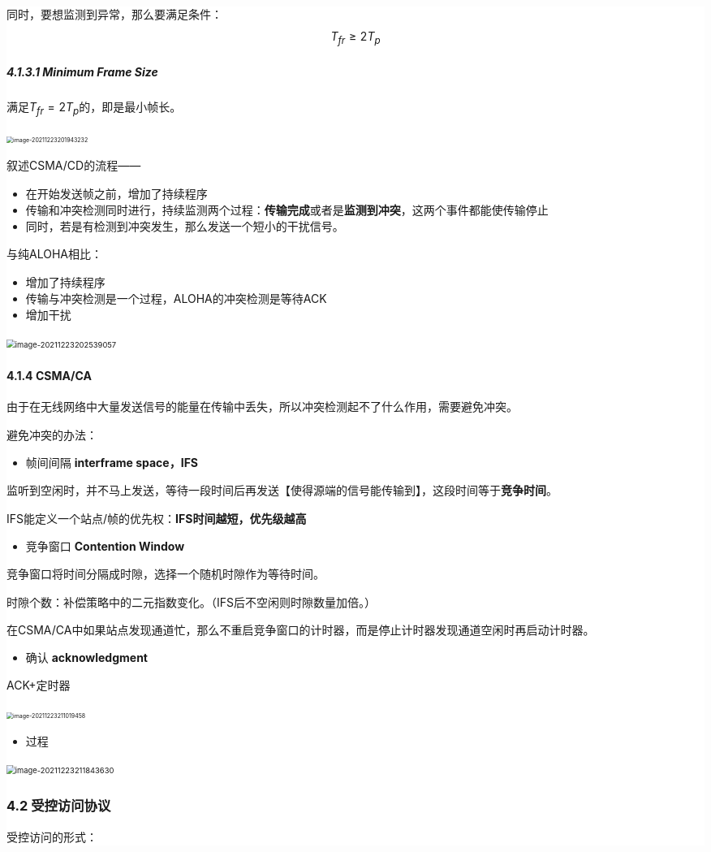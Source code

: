 同时，要想监测到异常，那么要满足条件：
$$
T_{fr} ≥ 2T_p
$$

##### 4.1.3.1 Minimum Frame Size

满足$T_{fr} = 2T_p$的，即是最小帧长。

<img src="https://cdn.jsdelivr.net/gh/Holmes233666/gitee-image@main/pictureStore/image-20211223201943232.png" alt="image-20211223201943232" style="zoom:50%;" />

叙述CSMA/CD的流程——

- 在开始发送帧之前，增加了持续程序
- 传输和冲突检测同时进行，持续监测两个过程：**传输完成**或者是**监测到冲突**，这两个事件都能使传输停止
- 同时，若是有检测到冲突发生，那么发送一个短小的干扰信号。

与纯ALOHA相比：

- 增加了持续程序
- 传输与冲突检测是一个过程，ALOHA的冲突检测是等待ACK
- 增加干扰

<img src="https://cdn.jsdelivr.net/gh/Holmes233666/gitee-image@main/pictureStore/image-20211223202539057.png" alt="image-20211223202539057" style="zoom: 67%;" />

#### 4.1.4 CSMA/CA

由于在无线网络中大量发送信号的能量在传输中丢失，所以冲突检测起不了什么作用，需要避免冲突。

避免冲突的办法：

- 帧间间隔  **interframe space，IFS**

监听到空闲时，并不马上发送，等待一段时间后再发送【使得源端的信号能传输到】，这段时间等于**竞争时间**。

IFS能定义一个站点/帧的优先权：**IFS时间越短，优先级越高**

- 竞争窗口  **Contention Window**

竞争窗口将时间分隔成时隙，选择一个随机时隙作为等待时间。

时隙个数：补偿策略中的二元指数变化。（IFS后不空闲则时隙数量加倍。）

在CSMA/CA中如果站点发现通道忙，那么不重启竞争窗口的计时器，而是停止计时器发现通道空闲时再启动计时器。

- 确认 **acknowledgment**

ACK+定时器

<img src="https://cdn.jsdelivr.net/gh/Holmes233666/gitee-image@main/pictureStore/image-20211223211019458.png" alt="image-20211223211019458" style="zoom:50%;" />

- 过程

<img src="https://cdn.jsdelivr.net/gh/Holmes233666/gitee-image@main/pictureStore/image-20211223211843630.png" alt="image-20211223211843630" style="zoom:67%;" />

### 4.2 受控访问协议

受控访问的形式：
